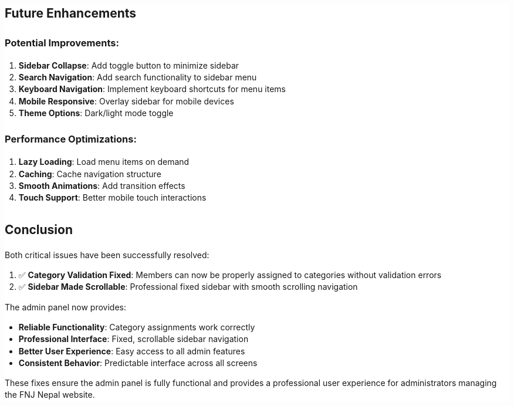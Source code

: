 ## Future Enhancements

### Potential Improvements:
1. **Sidebar Collapse**: Add toggle button to minimize sidebar
2. **Search Navigation**: Add search functionality to sidebar menu
3. **Keyboard Navigation**: Implement keyboard shortcuts for menu items
4. **Mobile Responsive**: Overlay sidebar for mobile devices
5. **Theme Options**: Dark/light mode toggle

### Performance Optimizations:
1. **Lazy Loading**: Load menu items on demand
2. **Caching**: Cache navigation structure
3. **Smooth Animations**: Add transition effects
4. **Touch Support**: Better mobile touch interactions

## Conclusion

Both critical issues have been successfully resolved:

1. ✅ **Category Validation Fixed**: Members can now be properly assigned to categories without validation errors
2. ✅ **Sidebar Made Scrollable**: Professional fixed sidebar with smooth scrolling navigation

The admin panel now provides:
- **Reliable Functionality**: Category assignments work correctly
- **Professional Interface**: Fixed, scrollable sidebar navigation
- **Better User Experience**: Easy access to all admin features
- **Consistent Behavior**: Predictable interface across all screens

These fixes ensure the admin panel is fully functional and provides a professional user experience for administrators managing the FNJ Nepal website.